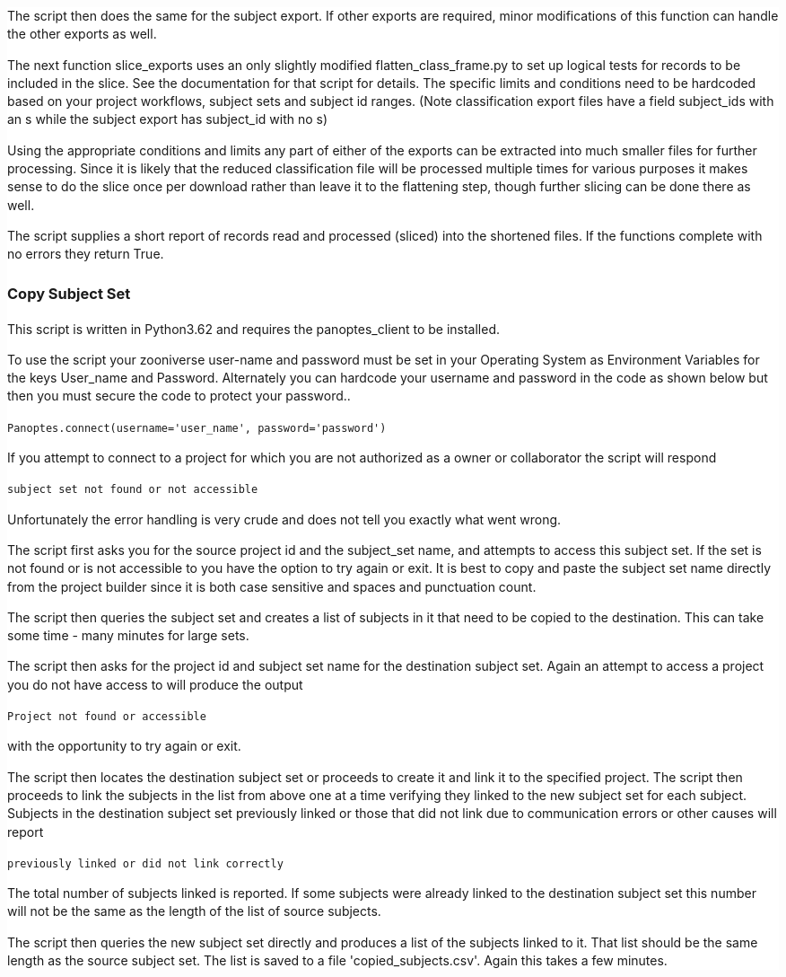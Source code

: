 The script then does the same for the subject export.  If other exports are required, minor modifications of this function can handle the other exports as well.

The next function slice_exports uses an only slightly modified flatten_class_frame.py to set up logical tests for records to be included in the slice. See the documentation for that script for details.  The specific limits and conditions need to be hardcoded based on your project workflows, subject sets and subject id ranges.  (Note classification export files have a field subject_ids with an s while the subject export has subject_id with no s)

Using the appropriate conditions and limits any part of either of the exports can be extracted into much smaller files for further processing.  Since it is likely that the reduced classification file will be processed multiple times for various purposes it makes sense to do the slice once per download rather than leave it to the flattening step, though further slicing can be done there as well.

The script supplies a short report of records read and processed (sliced) into the shortened files.  If the functions complete with no errors they return True.

###  Copy Subject Set

This script is written in Python3.62 and requires the panoptes_client to be installed.

To use the script your zooniverse user-name and password must be set in your Operating System as Environment Variables for the keys User_name and Password. Alternately you can hardcode your username and password in the code as shown below but then you must secure the code to protect your password..

````Panoptes.connect(username='user_name', password='password')````

If you attempt to connect to a project for which you are not authorized as a owner or collaborator the script will respond 

````subject set not found or not accessible````

Unfortunately the error handling is very crude and does not tell you exactly what went wrong.

The script first asks you for the source project id and the subject_set name, and attempts to access this subject set.  If the set is not found or is not accessible to you have the option to try again or exit. It is best to copy and paste the subject set name directly from the project builder since it is both case sensitive and spaces and punctuation count.

The script then queries the subject set and creates a list of subjects in it that need to be copied to the destination.  This can take some time - many minutes for large sets.

The script then asks for the project id and subject set name for the destination subject set.  Again an attempt to access a project you do not have access to will produce the output

````Project not found or accessible````

with the opportunity to try again or exit.

The script then locates the destination subject set or proceeds to create it and link it to the specified project.  The script then proceeds to link the subjects in the list from above one at a time verifying they linked to the new subject set for each subject. Subjects in the destination subject set previously linked or those that did not link due to communication errors or other causes will report 

````previously linked or did not link correctly````

The total number of subjects linked is reported.  If some subjects were already linked to the destination subject set this number will not be the same as the length of the list of source subjects.

The script then queries the new subject set directly and produces a list of the subjects linked to it.  That list should be the same length as the source subject set. The list is saved to a file  'copied_subjects.csv'.  Again this takes a few minutes.  




````